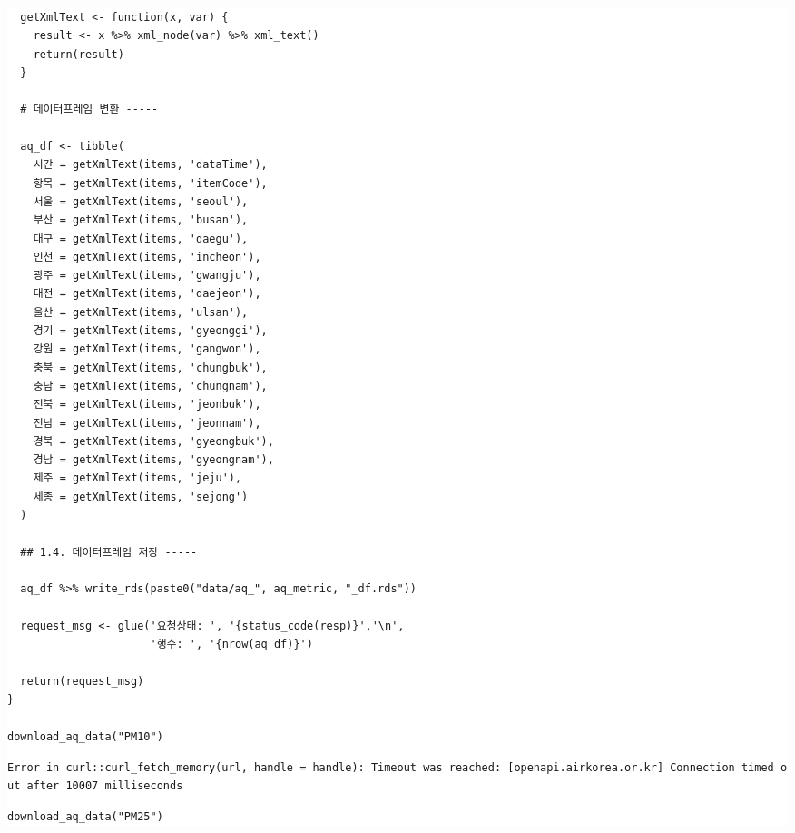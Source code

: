 ~~~{.r}
  getXmlText <- function(x, var) {
    result <- x %>% xml_node(var) %>% xml_text()
    return(result)
  }
  
  # 데이터프레임 변환 -----
  
  aq_df <- tibble(
    시간 = getXmlText(items, 'dataTime'),
    항목 = getXmlText(items, 'itemCode'),
    서울 = getXmlText(items, 'seoul'),
    부산 = getXmlText(items, 'busan'),
    대구 = getXmlText(items, 'daegu'),
    인천 = getXmlText(items, 'incheon'),
    광주 = getXmlText(items, 'gwangju'),
    대전 = getXmlText(items, 'daejeon'),
    울산 = getXmlText(items, 'ulsan'),
    경기 = getXmlText(items, 'gyeonggi'),
    강원 = getXmlText(items, 'gangwon'),
    충북 = getXmlText(items, 'chungbuk'),
    충남 = getXmlText(items, 'chungnam'),
    전북 = getXmlText(items, 'jeonbuk'),
    전남 = getXmlText(items, 'jeonnam'),
    경북 = getXmlText(items, 'gyeongbuk'),
    경남 = getXmlText(items, 'gyeongnam'),
    제주 = getXmlText(items, 'jeju'),
    세종 = getXmlText(items, 'sejong')
  )
  
  ## 1.4. 데이터프레임 저장 -----
  
  aq_df %>% write_rds(paste0("data/aq_", aq_metric, "_df.rds"))
  
  request_msg <- glue('요청상태: ', '{status_code(resp)}','\n',
                      '행수: ', '{nrow(aq_df)}')
  
  return(request_msg)
}

download_aq_data("PM10")
~~~



~~~{.output}
Error in curl::curl_fetch_memory(url, handle = handle): Timeout was reached: [openapi.airkorea.or.kr] Connection timed out after 10007 milliseconds

~~~



~~~{.r}
download_aq_data("PM25")
~~~


[^realtime-data-crawl]: [Kevin Seongho Na, R Crawler 6 - Open API 데이터 수집하기](https://mrkevinna.github.io/R-Crawler-6/)